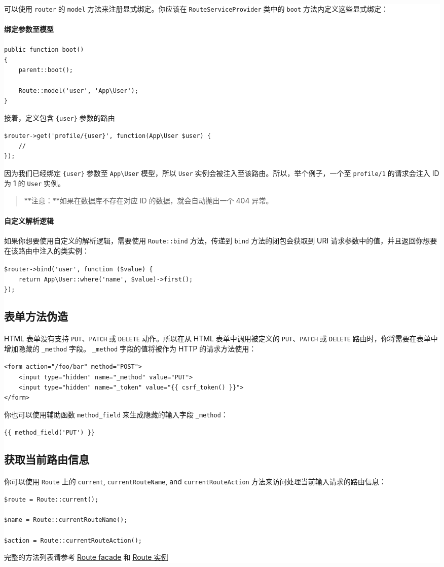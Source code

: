 可以使用 `router` 的 `model` 方法来注册显式绑定。你应该在 `RouteServiceProvider` 类中的 `boot` 方法内定义这些显式绑定：

#### 绑定参数至模型
    public function boot()
    {
        parent::boot();

        Route::model('user', 'App\User');
    }

接着，定义包含 `{user}` 参数的路由

    $router->get('profile/{user}', function(App\User $user) {
        //
    });

因为我们已经绑定 `{user}` 参数至 `App\User` 模型，所以 `User` 实例会被注入至该路由。所以，举个例子，一个至 `profile/1` 的请求会注入 ID 为 1 的 `User` 实例。

> **注意：**如果在数据库不存在对应 ID 的数据，就会自动抛出一个 404 异常。

#### 自定义解析逻辑

如果你想要使用自定义的解析逻辑，需要使用 `Route::bind` 方法，传递到 `bind` 方法的闭包会获取到 URI 请求参数中的值，并且返回你想要在该路由中注入的类实例：

    $router->bind('user', function ($value) {
        return App\User::where('name', $value)->first();
    });

<a name="form-method-spoofing"></a>
## 表单方法伪造

HTML 表单没有支持 `PUT`、`PATCH` 或 `DELETE` 动作。所以在从 HTML 表单中调用被定义的 `PUT`、`PATCH` 或 `DELETE` 路由时，你将需要在表单中增加隐藏的 `_method` 字段。 `_method` 字段的值将被作为 HTTP 的请求方法使用：

    <form action="/foo/bar" method="POST">
        <input type="hidden" name="_method" value="PUT">
        <input type="hidden" name="_token" value="{{ csrf_token() }}">
    </form>

你也可以使用辅助函数 `method_field` 来生成隐藏的输入字段 `_method`：

    {{ method_field('PUT') }}

<a name="accessing-the-current-route"></a>
## 获取当前路由信息

你可以使用 `Route` 上的 `current`, `currentRouteName`, and `currentRouteAction` 方法来访问处理当前输入请求的路由信息：

    $route = Route::current();

    $name = Route::currentRouteName();

    $action = Route::currentRouteAction();

完整的方法列表请参考 [Route facade](http://laravel.com/api/{{version}}/Illuminate/Routing/Router.html) 和 [Route 实例](http://laravel.com/api/{{version}}/Illuminate/Routing/Route.html)

